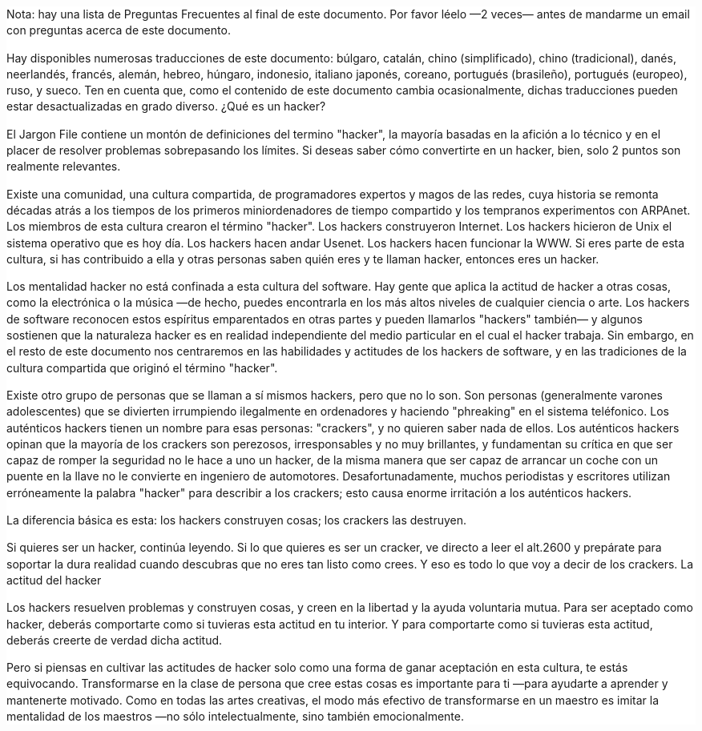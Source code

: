 Nota: hay una lista de Preguntas Frecuentes al final de este documento. Por favor léelo —2 veces— antes de mandarme un email con preguntas acerca de este documento.

Hay disponibles numerosas traducciones de este documento: búlgaro, catalán, chino (simplificado), chino (tradicional), danés, neerlandés, francés, alemán, hebreo, húngaro, indonesio, italiano japonés, coreano, portugués (brasileño), portugués (europeo), ruso, y sueco. Ten en cuenta que, como el contenido de este documento cambia ocasionalmente, dichas traducciones pueden estar desactualizadas en grado diverso.
¿Qué es un hacker?

El Jargon File contiene un montón de definiciones del termino "hacker", la mayoría basadas en la afición a lo técnico y en el placer de resolver problemas sobrepasando los límites. Si deseas saber cómo convertirte en un hacker, bien, solo 2 puntos son realmente relevantes.

Existe una comunidad, una cultura compartida, de programadores expertos y magos de las redes, cuya historia se remonta décadas atrás a los tiempos de los primeros miniordenadores de tiempo compartido y los tempranos experimentos con ARPAnet. Los miembros de esta cultura crearon el término "hacker". Los hackers construyeron Internet. Los hackers hicieron de Unix el sistema operativo que es hoy día. Los hackers hacen andar Usenet. Los hackers hacen funcionar la WWW. Si eres parte de esta cultura, si has contribuido a ella y otras personas saben quién eres y te llaman hacker, entonces eres un hacker.

Los mentalidad hacker no está confinada a esta cultura del software. Hay gente que aplica la actitud de hacker a otras cosas, como la electrónica o la música —de hecho, puedes encontrarla en los más altos niveles de cualquier ciencia o arte. Los hackers de software reconocen estos espíritus emparentados en otras partes y pueden llamarlos "hackers" también— y algunos sostienen que la naturaleza hacker es en realidad independiente del medio particular en el cual el hacker trabaja. Sin embargo, en el resto de este documento nos centraremos en las habilidades y actitudes de los hackers de software, y en las tradiciones de la cultura compartida que originó el término "hacker".

Existe otro grupo de personas que se llaman a sí mismos hackers, pero que no lo son. Son personas (generalmente varones adolescentes) que se divierten irrumpiendo ilegalmente en ordenadores y haciendo "phreaking" en el sistema teléfonico. Los auténticos hackers tienen un nombre para esas personas: "crackers", y no quieren saber nada de ellos. Los auténticos hackers opinan que la mayoría de los crackers son perezosos, irresponsables y no muy brillantes, y fundamentan su crítica en que ser capaz de romper la seguridad no le hace a uno un hacker, de la misma manera que ser capaz de arrancar un coche con un puente en la llave no le convierte en ingeniero de automotores. Desafortunadamente, muchos periodistas y escritores utilizan erróneamente la palabra "hacker" para describir a los crackers; esto causa enorme irritación a los auténticos hackers.

La diferencia básica es esta: los hackers construyen cosas; los crackers las destruyen.

Si quieres ser un hacker, continúa leyendo. Si lo que quieres es ser un cracker, ve directo a leer el alt.2600 y prepárate para soportar la dura realidad cuando descubras que no eres tan listo como crees. Y eso es todo lo que voy a decir de los crackers.
La actitud del hacker

Los hackers resuelven problemas y construyen cosas, y creen en la libertad y la ayuda voluntaria mutua. Para ser aceptado como hacker, deberás comportarte como si tuvieras esta actitud en tu interior. Y para comportarte como si tuvieras esta actitud, deberás creerte de verdad dicha actitud.

Pero si piensas en cultivar las actitudes de hacker solo como una forma de ganar aceptación en esta cultura, te estás equivocando. Transformarse en la clase de persona que cree estas cosas es importante para ti —para ayudarte a aprender y mantenerte motivado. Como en todas las artes creativas, el modo más efectivo de transformarse en un maestro es imitar la mentalidad de los maestros —no sólo intelectualmente, sino también emocionalmente.
